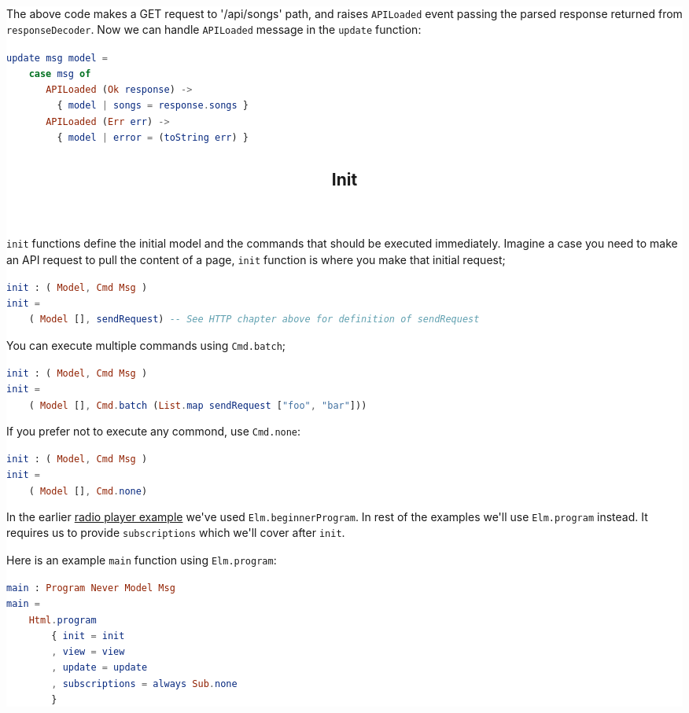 </div>

The above code makes a GET request to '/api/songs' path, and raises `APILoaded` event passing the parsed response returned from `responseDecoder`.
Now we can handle `APILoaded` message in the `update` function:

```elm
update msg model =
    case msg of
       APILoaded (Ok response) ->
         { model | songs = response.songs }
       APILoaded (Err err) ->
         { model | error = (toString err) }
```

<header class="subchapter">

## <a name="init"></a> Init

</header>

`init` functions define the initial model and the commands that should be executed immediately. Imagine a case you need to make an API request
to pull the content of a page, `init` function is where you make that initial request;

```elm
init : ( Model, Cmd Msg )
init =
    ( Model [], sendRequest) -- See HTTP chapter above for definition of sendRequest
```

You can execute multiple commands using `Cmd.batch`;

```elm
init : ( Model, Cmd Msg )
init =
    ( Model [], Cmd.batch (List.map sendRequest ["foo", "bar"]))
```

If you prefer not to execute any commond, use `Cmd.none`:

```elm
init : ( Model, Cmd Msg )
init =
    ( Model [], Cmd.none)
```

In the earlier [radio player example](#radio-player) we've used `Elm.beginnerProgram`. In rest of the examples we'll use `Elm.program` instead.
It requires us to provide `subscriptions` which we'll cover after `init`.

Here is an example `main` function using `Elm.program`:

```elm
main : Program Never Model Msg
main =
    Html.program
        { init = init
        , view = view
        , update = update
        , subscriptions = always Sub.none
        }
```
